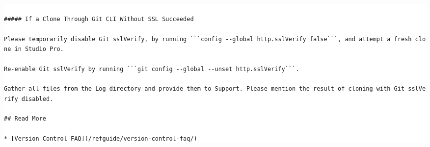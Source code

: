 ```

##### If a Clone Through Git CLI Without SSL Succeeded

Please temporarily disable Git sslVerify, by running ```config --global http.sslVerify false```, and attempt a fresh clone in Studio Pro. 

Re-enable Git sslVerify by running ```git config --global --unset http.sslVerify```.

Gather all files from the Log directory and provide them to Support. Please mention the result of cloning with Git sslVerify disabled.

## Read More

* [Version Control FAQ](/refguide/version-control-faq/)
